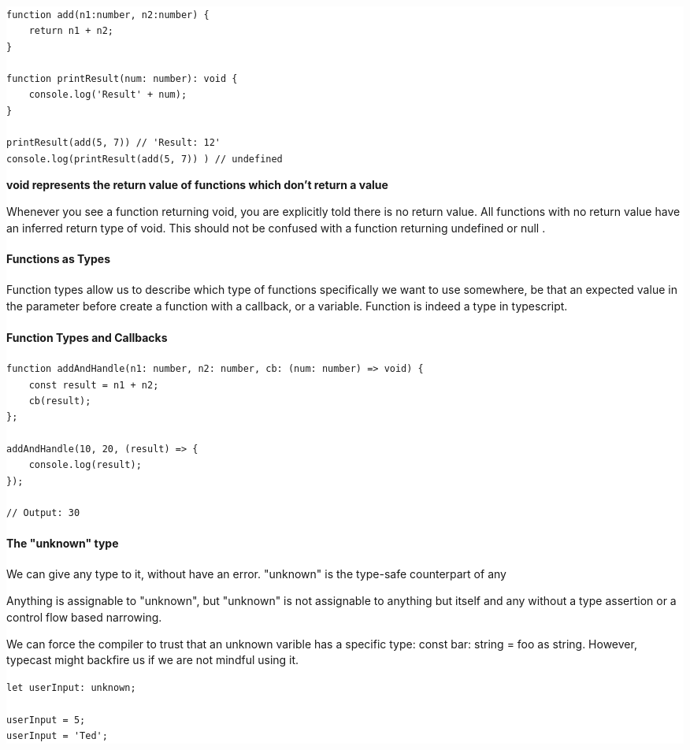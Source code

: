 ```javascript!
function add(n1:number, n2:number) {
    return n1 + n2;
}

function printResult(num: number): void {
    console.log('Result' + num);
}

printResult(add(5, 7)) // 'Result: 12'
console.log(printResult(add(5, 7)) ) // undefined
```

**void represents the return value of functions which don’t return a value**

Whenever you see a function returning void, you are explicitly told there is no return value. All functions with no return value have an inferred return type of void. This should not be confused with a function returning undefined or null .


#### **Functions as Types**

Function types allow us to describe which type of functions specifically we want to use somewhere, be that an expected value in the parameter before create a function with a callback, or a variable. Function is indeed a type in typescript.

#### **Function Types and Callbacks**

```javascript!
function addAndHandle(n1: number, n2: number, cb: (num: number) => void) {
    const result = n1 + n2;
    cb(result);
};

addAndHandle(10, 20, (result) => {
    console.log(result);
});

// Output: 30
```

#### **The "unknown" type**

We can give any type to it, without have an error.
"unknown" is the type-safe counterpart of any

Anything is assignable to "unknown", but "unknown" is not assignable to anything but itself and any without a type assertion or a control flow based narrowing.

We can force the compiler to trust that an unknown varible has a specific type: const bar: string = foo as string. However, typecast might backfire us if we are not mindful using it.

```javascript!
let userInput: unknown;

userInput = 5;
userInput = 'Ted';
```
